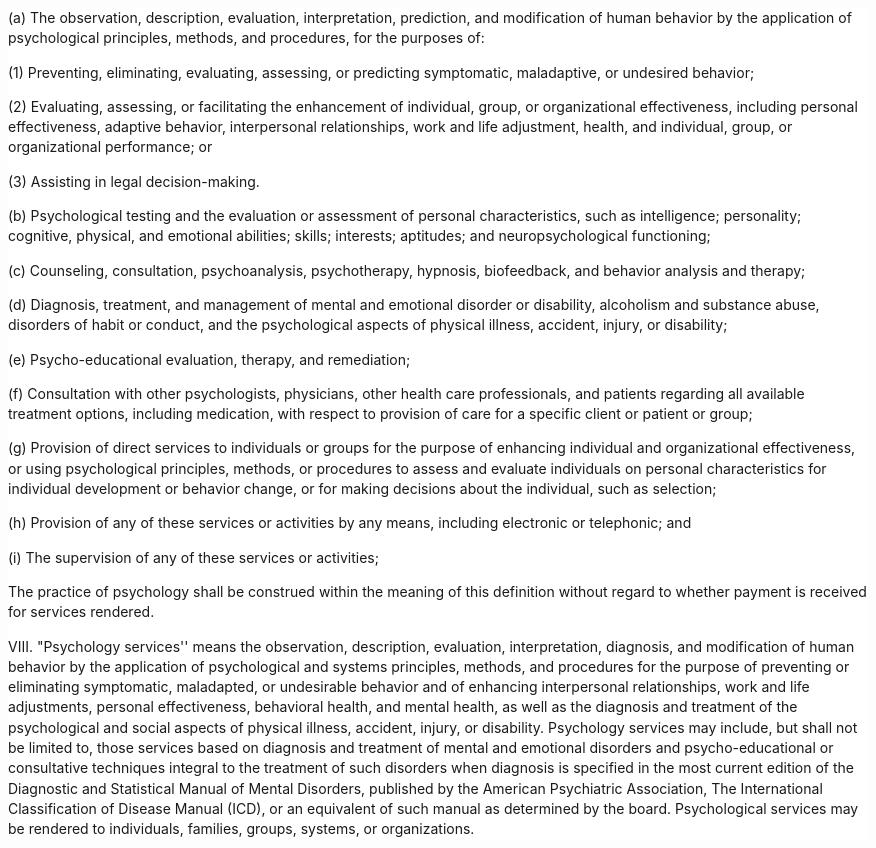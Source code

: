  (a) The observation, description, evaluation, interpretation,
prediction, and modification of human behavior by the application of
psychological principles, methods, and procedures, for the purposes of:
                                             
 (1) Preventing, eliminating, evaluating, assessing, or
predicting symptomatic, maladaptive, or undesired behavior;
                                             
 (2) Evaluating, assessing, or facilitating the enhancement of
individual, group, or organizational effectiveness, including personal
effectiveness, adaptive behavior, interpersonal relationships, work and
life adjustment, health, and individual, group, or organizational
performance; or
                                             
 (3) Assisting in legal decision-making.
                                             
 (b) Psychological testing and the evaluation or assessment of
personal characteristics, such as intelligence; personality; cognitive,
physical, and emotional abilities; skills; interests; aptitudes; and
neuropsychological functioning;
                                             
 (c) Counseling, consultation, psychoanalysis, psychotherapy,
hypnosis, biofeedback, and behavior analysis and therapy;
                                             
 (d) Diagnosis, treatment, and management of mental and emotional
disorder or disability, alcoholism and substance abuse, disorders of
habit or conduct, and the psychological aspects of physical illness,
accident, injury, or disability;
                                             
 (e) Psycho-educational evaluation, therapy, and remediation;
                                             
 (f) Consultation with other psychologists, physicians, other
health care professionals, and patients regarding all available
treatment options, including medication, with respect to provision of
care for a specific client or patient or group;
                                             
 (g) Provision of direct services to individuals or groups for the
purpose of enhancing individual and organizational effectiveness, or
using psychological principles, methods, or procedures to assess and
evaluate individuals on personal characteristics for individual
development or behavior change, or for making decisions about the
individual, such as selection;
                                             
 (h) Provision of any of these services or activities by any
means, including electronic or telephonic; and
                                             
 (i) The supervision of any of these services or activities;
                                             
The practice of psychology shall be construed within the meaning of this
definition without regard to whether payment is received for services
rendered.
                                             
 VIII. "Psychology services'' means the observation, description,
evaluation, interpretation, diagnosis, and modification of human
behavior by the application of psychological and systems principles,
methods, and procedures for the purpose of preventing or eliminating
symptomatic, maladapted, or undesirable behavior and of enhancing
interpersonal relationships, work and life adjustments, personal
effectiveness, behavioral health, and mental health, as well as the
diagnosis and treatment of the psychological and social aspects of
physical illness, accident, injury, or disability. Psychology services
may include, but shall not be limited to, those services based on
diagnosis and treatment of mental and emotional disorders and
psycho-educational or consultative techniques integral to the treatment
of such disorders when diagnosis is specified in the most current
edition of the Diagnostic and Statistical Manual of Mental Disorders,
published by the American Psychiatric Association, The International
Classification of Disease Manual (ICD), or an equivalent of such manual
as determined by the board. Psychological services may be rendered to
individuals, families, groups, systems, or organizations.
                                             